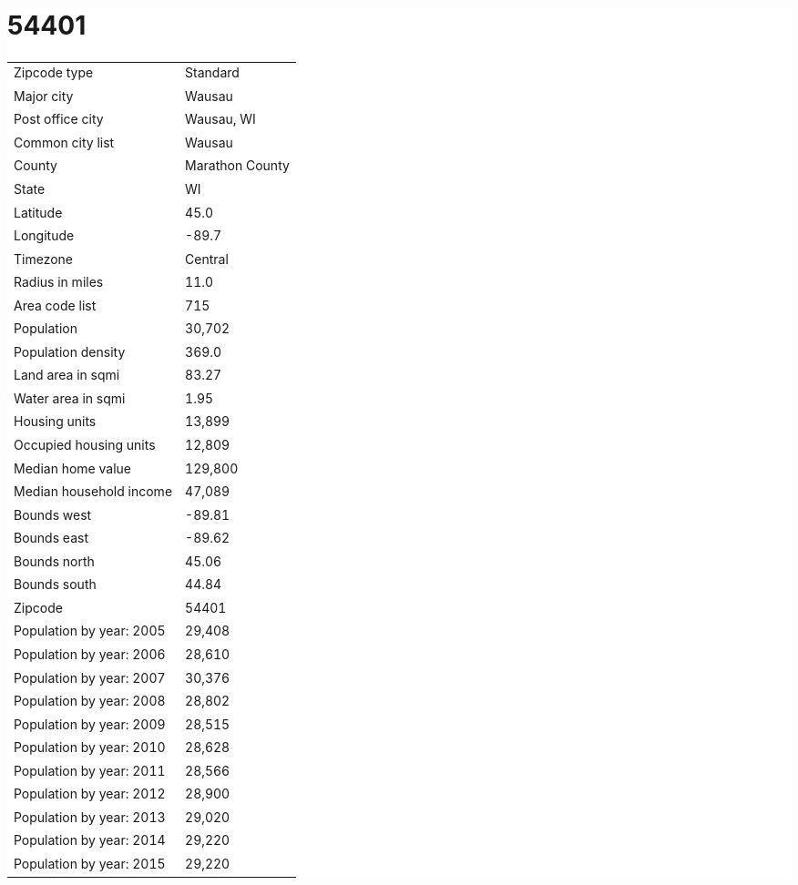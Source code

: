 54401
=====
|||
|--|--|
|Zipcode type|Standard|
|Major city|Wausau|
|Post office city|Wausau, WI|
|Common city list|Wausau|
|County|Marathon County|
|State|WI|
|Latitude|45.0|
|Longitude|-89.7|
|Timezone|Central|
|Radius in miles|11.0|
|Area code list|715|
|Population|30,702|
|Population density|369.0|
|Land area in sqmi|83.27|
|Water area in sqmi|1.95|
|Housing units|13,899|
|Occupied housing units|12,809|
|Median home value|129,800|
|Median household income|47,089|
|Bounds west|-89.81|
|Bounds east|-89.62|
|Bounds north|45.06|
|Bounds south|44.84|
|Zipcode|54401|
|Population by year: 2005|29,408|
|Population by year: 2006|28,610|
|Population by year: 2007|30,376|
|Population by year: 2008|28,802|
|Population by year: 2009|28,515|
|Population by year: 2010|28,628|
|Population by year: 2011|28,566|
|Population by year: 2012|28,900|
|Population by year: 2013|29,020|
|Population by year: 2014|29,220|
|Population by year: 2015|29,220|